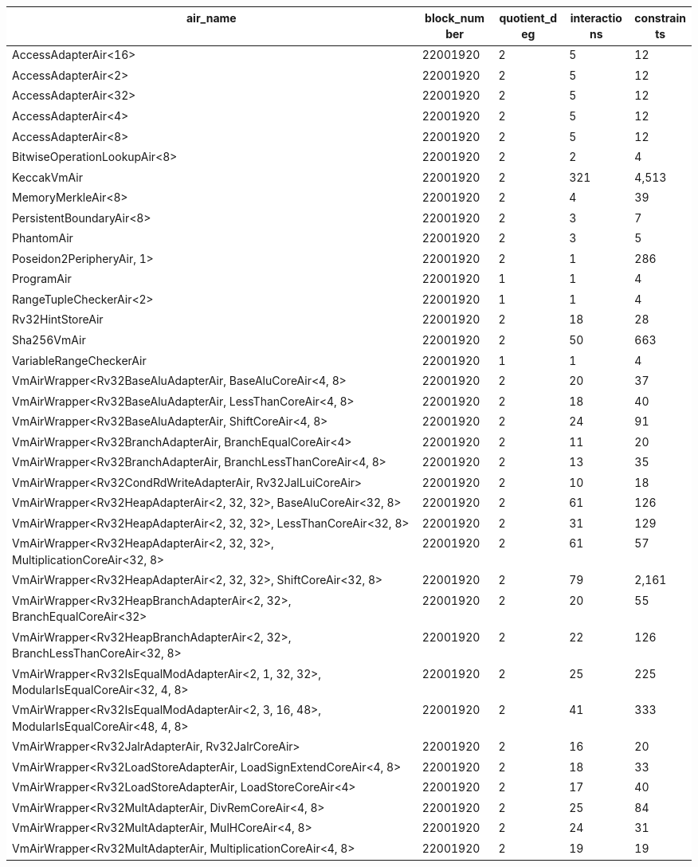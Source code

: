 | air_name | block_number | quotient_deg | interactions | constraints |
| --- | --- | --- | --- | --- |
| AccessAdapterAir<16> | 22001920 | 2 | 5 | 12 | 
| AccessAdapterAir<2> | 22001920 | 2 | 5 | 12 | 
| AccessAdapterAir<32> | 22001920 | 2 | 5 | 12 | 
| AccessAdapterAir<4> | 22001920 | 2 | 5 | 12 | 
| AccessAdapterAir<8> | 22001920 | 2 | 5 | 12 | 
| BitwiseOperationLookupAir<8> | 22001920 | 2 | 2 | 4 | 
| KeccakVmAir | 22001920 | 2 | 321 | 4,513 | 
| MemoryMerkleAir<8> | 22001920 | 2 | 4 | 39 | 
| PersistentBoundaryAir<8> | 22001920 | 2 | 3 | 7 | 
| PhantomAir | 22001920 | 2 | 3 | 5 | 
| Poseidon2PeripheryAir<BabyBearParameters>, 1> | 22001920 | 2 | 1 | 286 | 
| ProgramAir | 22001920 | 1 | 1 | 4 | 
| RangeTupleCheckerAir<2> | 22001920 | 1 | 1 | 4 | 
| Rv32HintStoreAir | 22001920 | 2 | 18 | 28 | 
| Sha256VmAir | 22001920 | 2 | 50 | 663 | 
| VariableRangeCheckerAir | 22001920 | 1 | 1 | 4 | 
| VmAirWrapper<Rv32BaseAluAdapterAir, BaseAluCoreAir<4, 8> | 22001920 | 2 | 20 | 37 | 
| VmAirWrapper<Rv32BaseAluAdapterAir, LessThanCoreAir<4, 8> | 22001920 | 2 | 18 | 40 | 
| VmAirWrapper<Rv32BaseAluAdapterAir, ShiftCoreAir<4, 8> | 22001920 | 2 | 24 | 91 | 
| VmAirWrapper<Rv32BranchAdapterAir, BranchEqualCoreAir<4> | 22001920 | 2 | 11 | 20 | 
| VmAirWrapper<Rv32BranchAdapterAir, BranchLessThanCoreAir<4, 8> | 22001920 | 2 | 13 | 35 | 
| VmAirWrapper<Rv32CondRdWriteAdapterAir, Rv32JalLuiCoreAir> | 22001920 | 2 | 10 | 18 | 
| VmAirWrapper<Rv32HeapAdapterAir<2, 32, 32>, BaseAluCoreAir<32, 8> | 22001920 | 2 | 61 | 126 | 
| VmAirWrapper<Rv32HeapAdapterAir<2, 32, 32>, LessThanCoreAir<32, 8> | 22001920 | 2 | 31 | 129 | 
| VmAirWrapper<Rv32HeapAdapterAir<2, 32, 32>, MultiplicationCoreAir<32, 8> | 22001920 | 2 | 61 | 57 | 
| VmAirWrapper<Rv32HeapAdapterAir<2, 32, 32>, ShiftCoreAir<32, 8> | 22001920 | 2 | 79 | 2,161 | 
| VmAirWrapper<Rv32HeapBranchAdapterAir<2, 32>, BranchEqualCoreAir<32> | 22001920 | 2 | 20 | 55 | 
| VmAirWrapper<Rv32HeapBranchAdapterAir<2, 32>, BranchLessThanCoreAir<32, 8> | 22001920 | 2 | 22 | 126 | 
| VmAirWrapper<Rv32IsEqualModAdapterAir<2, 1, 32, 32>, ModularIsEqualCoreAir<32, 4, 8> | 22001920 | 2 | 25 | 225 | 
| VmAirWrapper<Rv32IsEqualModAdapterAir<2, 3, 16, 48>, ModularIsEqualCoreAir<48, 4, 8> | 22001920 | 2 | 41 | 333 | 
| VmAirWrapper<Rv32JalrAdapterAir, Rv32JalrCoreAir> | 22001920 | 2 | 16 | 20 | 
| VmAirWrapper<Rv32LoadStoreAdapterAir, LoadSignExtendCoreAir<4, 8> | 22001920 | 2 | 18 | 33 | 
| VmAirWrapper<Rv32LoadStoreAdapterAir, LoadStoreCoreAir<4> | 22001920 | 2 | 17 | 40 | 
| VmAirWrapper<Rv32MultAdapterAir, DivRemCoreAir<4, 8> | 22001920 | 2 | 25 | 84 | 
| VmAirWrapper<Rv32MultAdapterAir, MulHCoreAir<4, 8> | 22001920 | 2 | 24 | 31 | 
| VmAirWrapper<Rv32MultAdapterAir, MultiplicationCoreAir<4, 8> | 22001920 | 2 | 19 | 19 | 